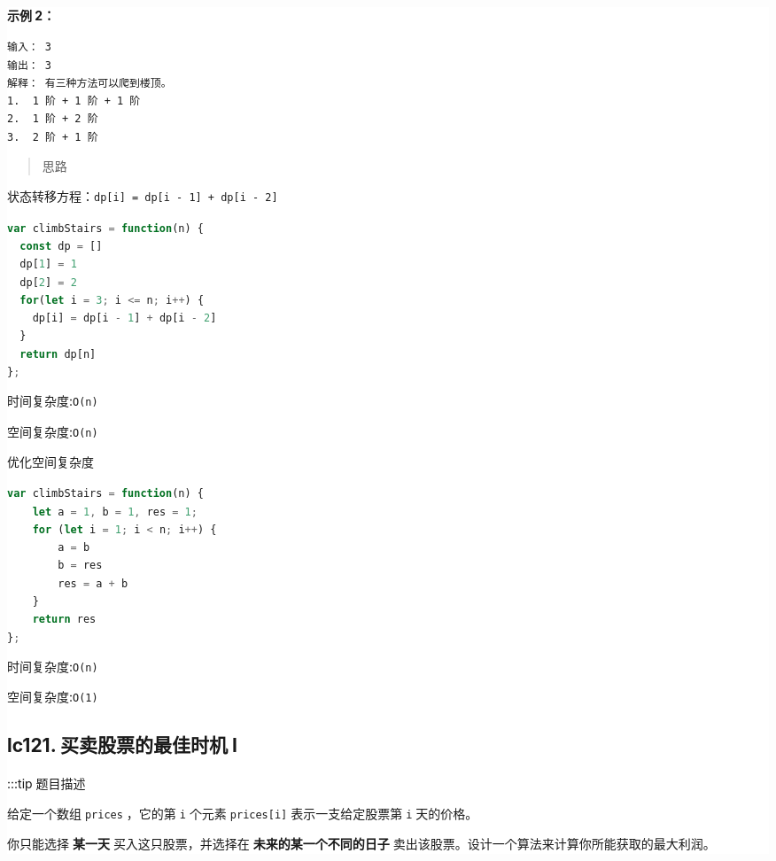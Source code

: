 **示例 2：**

```
输入： 3
输出： 3
解释： 有三种方法可以爬到楼顶。
1.  1 阶 + 1 阶 + 1 阶
2.  1 阶 + 2 阶
3.  2 阶 + 1 阶
```

> 思路

状态转移方程：`dp[i] = dp[i - 1] + dp[i - 2]`

```js
var climbStairs = function(n) {
  const dp = []
  dp[1] = 1
  dp[2] = 2
  for(let i = 3; i <= n; i++) {
    dp[i] = dp[i - 1] + dp[i - 2]
  }
  return dp[n]
};
```

时间复杂度:`O(n)`

空间复杂度:`O(n)`

优化空间复杂度

```js
var climbStairs = function(n) {
    let a = 1, b = 1, res = 1;
    for (let i = 1; i < n; i++) {
        a = b
        b = res
        res = a + b
    }
    return res
};
```

时间复杂度:`O(n)`

空间复杂度:`O(1)`

## lc121. 买卖股票的最佳时机 I<Badge text="简单" vertical="top"/><badge text="hot" type="error" />

:::tip 题目描述

给定一个数组 `prices` ，它的第 `i` 个元素 `prices[i]` 表示一支给定股票第 `i` 天的价格。

你只能选择 **某一天** 买入这只股票，并选择在 **未来的某一个不同的日子** 卖出该股票。设计一个算法来计算你所能获取的最大利润。
